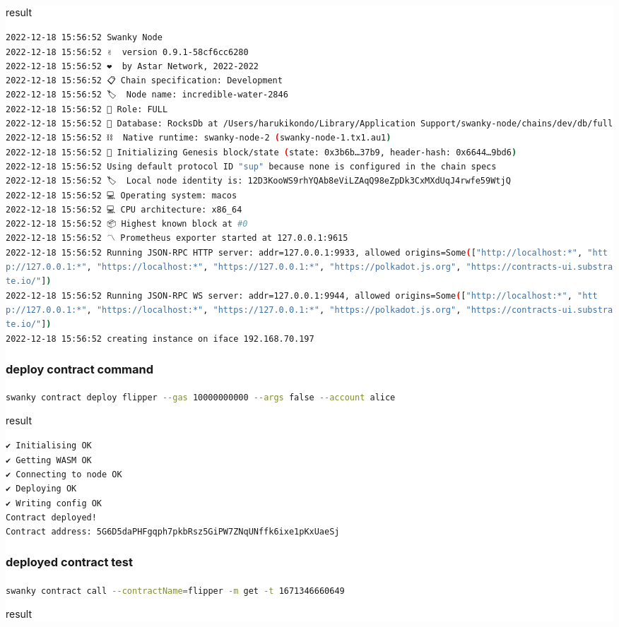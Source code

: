 result

```bash
2022-12-18 15:56:52 Swanky Node
2022-12-18 15:56:52 ✌️  version 0.9.1-58cf6cc6280
2022-12-18 15:56:52 ❤️  by Astar Network, 2022-2022
2022-12-18 15:56:52 📋 Chain specification: Development
2022-12-18 15:56:52 🏷  Node name: incredible-water-2846
2022-12-18 15:56:52 👤 Role: FULL
2022-12-18 15:56:52 💾 Database: RocksDb at /Users/harukikondo/Library/Application Support/swanky-node/chains/dev/db/full
2022-12-18 15:56:52 ⛓  Native runtime: swanky-node-2 (swanky-node-1.tx1.au1)
2022-12-18 15:56:52 🔨 Initializing Genesis block/state (state: 0x3b6b…37b9, header-hash: 0x6644…9bd6)
2022-12-18 15:56:52 Using default protocol ID "sup" because none is configured in the chain specs
2022-12-18 15:56:52 🏷  Local node identity is: 12D3KooWS9rhYQAb8eViLZAqQ98eZpDk3CxMXdUqJ4rwfe59WtjQ
2022-12-18 15:56:52 💻 Operating system: macos
2022-12-18 15:56:52 💻 CPU architecture: x86_64
2022-12-18 15:56:52 📦 Highest known block at #0
2022-12-18 15:56:52 〽️ Prometheus exporter started at 127.0.0.1:9615
2022-12-18 15:56:52 Running JSON-RPC HTTP server: addr=127.0.0.1:9933, allowed origins=Some(["http://localhost:*", "http://127.0.0.1:*", "https://localhost:*", "https://127.0.0.1:*", "https://polkadot.js.org", "https://contracts-ui.substrate.io/"])
2022-12-18 15:56:52 Running JSON-RPC WS server: addr=127.0.0.1:9944, allowed origins=Some(["http://localhost:*", "http://127.0.0.1:*", "https://localhost:*", "https://127.0.0.1:*", "https://polkadot.js.org", "https://contracts-ui.substrate.io/"])
2022-12-18 15:56:52 creating instance on iface 192.168.70.197
```

### deploy contract command

```bash
swanky contract deploy flipper --gas 10000000000 --args false --account alice
```

result

```bash
✔ Initialising OK
✔ Getting WASM OK
✔ Connecting to node OK
✔ Deploying OK
✔ Writing config OK
Contract deployed!
Contract address: 5G6D5daPHFgqph7pkbRsz5GiPW7ZNqUNffk6ixe1pKxUaeSj
```

### deployed contract test

```bash
swanky contract call --contractName=flipper -m get -t 1671346660649
```

result
